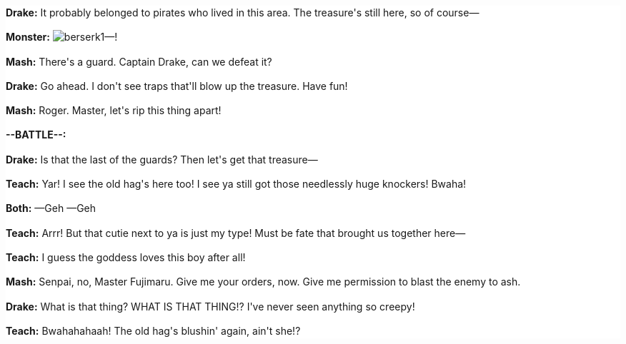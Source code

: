  
**Drake:**
It probably belonged to pirates who lived in this area.
The treasure's still here, so of course&mdash;

 
**Monster:**
![berserk1](https://i.imgur.com/XAqlQYL.png)&mdash;!

 
**Mash:**
There's a guard.
Captain Drake, can we defeat it?

 
**Drake:**
Go ahead. I don't see traps that'll blow up the treasure.
Have fun!

 
**Mash:**
Roger.
Master, let's rip this thing apart!


**--BATTLE--:**

**Drake:**
Is that the last of the guards?
Then let's get that treasure&mdash;

 
**Teach:**
Yar! I see the old hag's here too!
I see ya still got those needlessly huge knockers! Bwaha!

 
**Both:**
&mdash;Geh
&mdash;Geh 
 
**Teach:**
Arrr! But that cutie next to ya is just my type!
Must be fate that brought us together here&mdash;

 
**Teach:**
I guess the goddess loves this boy after all!

 
**Mash:**
Senpai, no, Master Fujimaru. Give me your orders, now.
Give me permission to blast the enemy to ash.

 
**Drake:**
What is that thing? WHAT IS THAT THING!?
I've never seen anything so creepy!

 
**Teach:**
Bwahahahaah!
The old hag's blushin' again, ain't she!?
